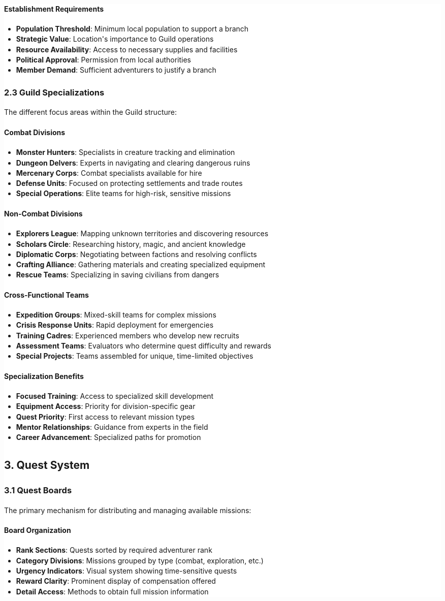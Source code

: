 #### Establishment Requirements
- **Population Threshold**: Minimum local population to support a branch
- **Strategic Value**: Location's importance to Guild operations
- **Resource Availability**: Access to necessary supplies and facilities
- **Political Approval**: Permission from local authorities
- **Member Demand**: Sufficient adventurers to justify a branch

### 2.3 Guild Specializations

The different focus areas within the Guild structure:

#### Combat Divisions
- **Monster Hunters**: Specialists in creature tracking and elimination
- **Dungeon Delvers**: Experts in navigating and clearing dangerous ruins
- **Mercenary Corps**: Combat specialists available for hire
- **Defense Units**: Focused on protecting settlements and trade routes
- **Special Operations**: Elite teams for high-risk, sensitive missions

#### Non-Combat Divisions
- **Explorers League**: Mapping unknown territories and discovering resources
- **Scholars Circle**: Researching history, magic, and ancient knowledge
- **Diplomatic Corps**: Negotiating between factions and resolving conflicts
- **Crafting Alliance**: Gathering materials and creating specialized equipment
- **Rescue Teams**: Specializing in saving civilians from dangers

#### Cross-Functional Teams
- **Expedition Groups**: Mixed-skill teams for complex missions
- **Crisis Response Units**: Rapid deployment for emergencies
- **Training Cadres**: Experienced members who develop new recruits
- **Assessment Teams**: Evaluators who determine quest difficulty and rewards
- **Special Projects**: Teams assembled for unique, time-limited objectives

#### Specialization Benefits
- **Focused Training**: Access to specialized skill development
- **Equipment Access**: Priority for division-specific gear
- **Quest Priority**: First access to relevant mission types
- **Mentor Relationships**: Guidance from experts in the field
- **Career Advancement**: Specialized paths for promotion

## 3. Quest System

### 3.1 Quest Boards

The primary mechanism for distributing and managing available missions:

#### Board Organization
- **Rank Sections**: Quests sorted by required adventurer rank
- **Category Divisions**: Missions grouped by type (combat, exploration, etc.)
- **Urgency Indicators**: Visual system showing time-sensitive quests
- **Reward Clarity**: Prominent display of compensation offered
- **Detail Access**: Methods to obtain full mission information
